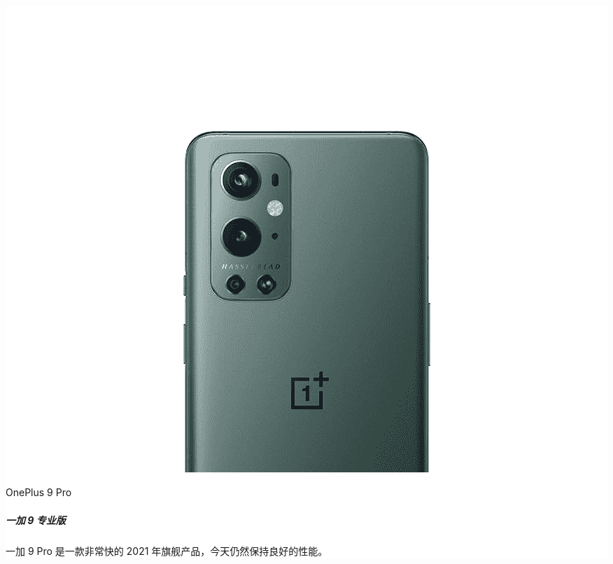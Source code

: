  <picture>![The OnePlus 9 Pro is a really fast 2021 flagship that still keeps up well today. ](img/e87b0190e6eaa03a7cf726cd74516288.png)</picture> 

OnePlus 9 Pro

##### 一加 9 专业版

一加 9 Pro 是一款非常快的 2021 年旗舰产品，今天仍然保持良好的性能。